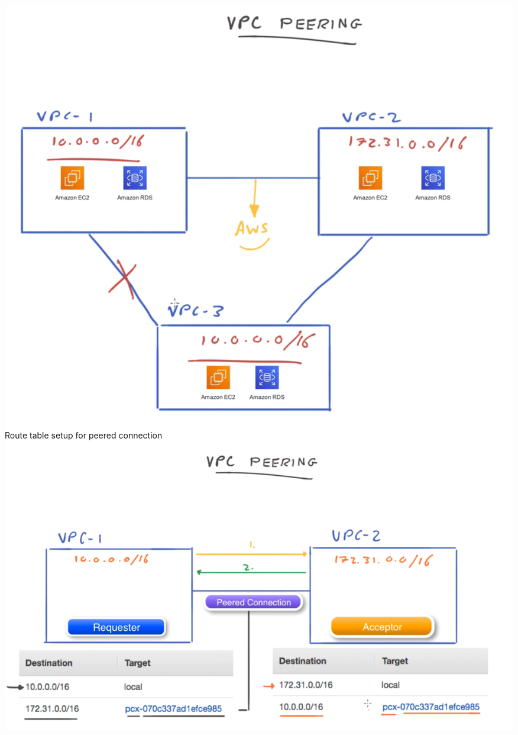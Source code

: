 ![](jbnotes_images/AWS_SAA_C02_networking_2020-11-19-18-05-34.png)

Route table setup for peered connection

![](jbnotes_images/AWS_SAA_C02_networking_2020-11-19-18-08-41.png)
